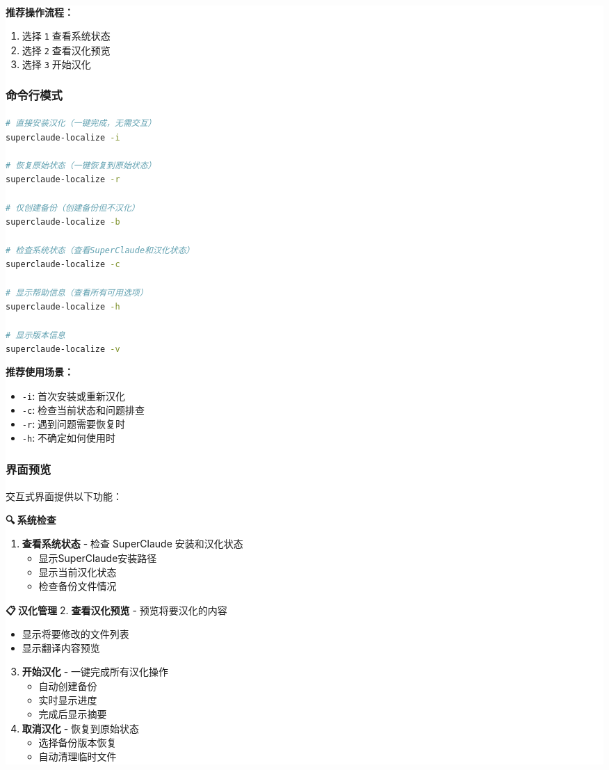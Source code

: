 **推荐操作流程：**
1. 选择 `1` 查看系统状态
2. 选择 `2` 查看汉化预览
3. 选择 `3` 开始汉化

### 命令行模式
```bash
# 直接安装汉化（一键完成，无需交互）
superclaude-localize -i

# 恢复原始状态（一键恢复到原始状态）
superclaude-localize -r

# 仅创建备份（创建备份但不汉化）
superclaude-localize -b

# 检查系统状态（查看SuperClaude和汉化状态）
superclaude-localize -c

# 显示帮助信息（查看所有可用选项）
superclaude-localize -h

# 显示版本信息
superclaude-localize -v
```

**推荐使用场景：**
- `-i`: 首次安装或重新汉化
- `-c`: 检查当前状态和问题排查
- `-r`: 遇到问题需要恢复时
- `-h`: 不确定如何使用时

### 界面预览

交互式界面提供以下功能：

**🔍 系统检查**
1. **查看系统状态** - 检查 SuperClaude 安装和汉化状态
   - 显示SuperClaude安装路径
   - 显示当前汉化状态
   - 检查备份文件情况

**📋 汉化管理**
2. **查看汉化预览** - 预览将要汉化的内容
   - 显示将要修改的文件列表
   - 显示翻译内容预览
3. **开始汉化** - 一键完成所有汉化操作
   - 自动创建备份
   - 实时显示进度
   - 完成后显示摘要
4. **取消汉化** - 恢复到原始状态
   - 选择备份版本恢复
   - 自动清理临时文件
